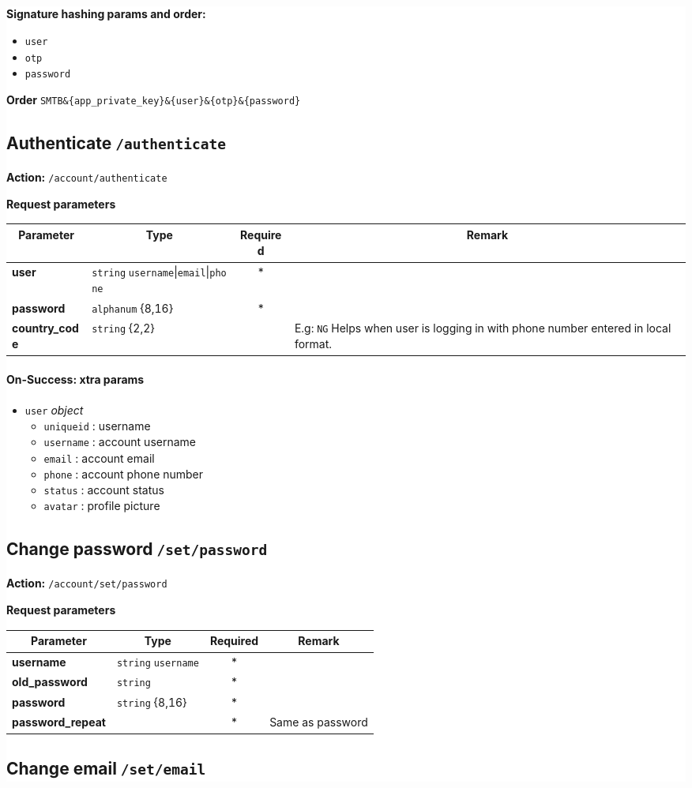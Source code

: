 **Signature hashing params and order:**

- `user`
- `otp`
- `password`

**Order**
 `SMTB&{app_private_key}&{user}&{otp}&{password}`

<a name="authenticate"></a>
 ## Authenticate `/authenticate`

 **Action:** `/account/authenticate`

 **Request parameters**

| Parameter    | Type      | Required     | Remark |
|--------------|-----------|:------------:|--------|
| **user**  | `string` `username`&#124;`email`&#124;`phone`  | *   |  |
| **password**  | `alphanum` {8,16}  | *  | |
| **country_code**   | `string` {2,2}  |   | E.g: `NG` Helps when user is logging in with phone number entered in local format.  |

#### On-Success: xtra params

- `user` _object_
  - `uniqueid` : username
  - `username` : account username
  - `email` : account email
  - `phone` : account phone number
  - `status` : account status
  - `avatar` : profile picture


<a name="password"></a>
## Change password `/set/password`

**Action:** `/account/set/password`

**Request parameters**

| Parameter    | Type      | Required     | Remark |
|--------------|-----------|:------------:|--------|
| **username**  | `string` `username`  | *   | |
| **old_password** | `string`  | *  | |
| **password**  | `string` {8,16}  | *  | |
| **password_repeat**  |   | * | Same as password |


<a name="email"></a>
## Change email `/set/email`
